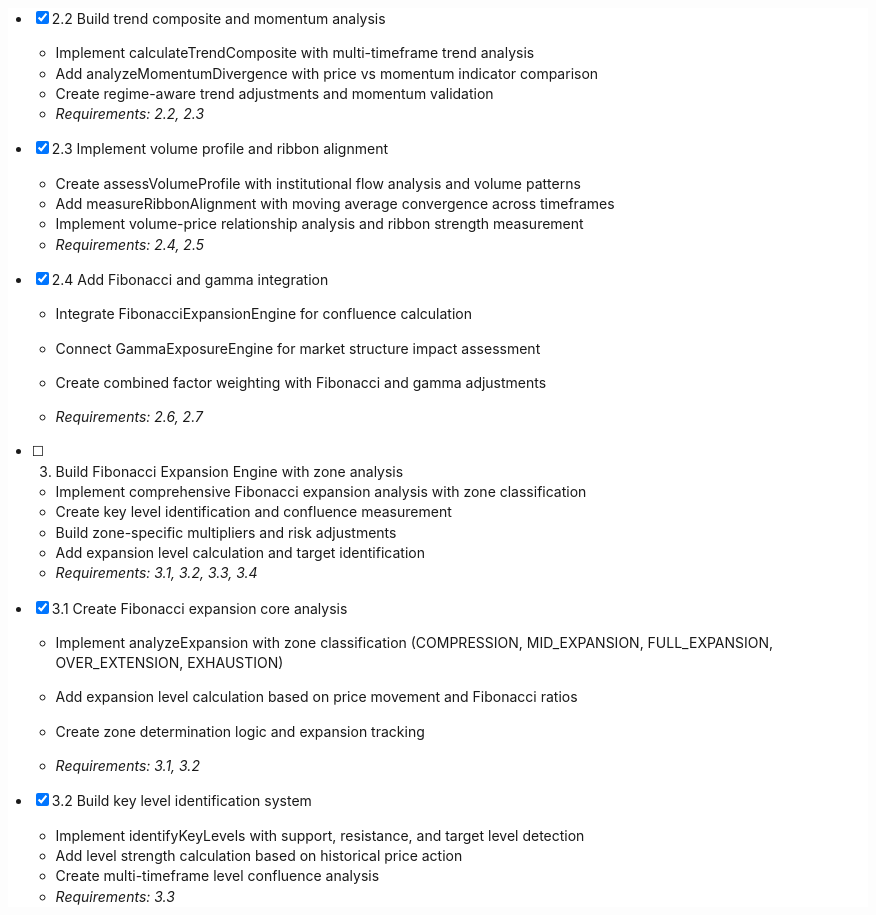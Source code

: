 - [x] 2.2 Build trend composite and momentum analysis



  - Implement calculateTrendComposite with multi-timeframe trend analysis
  - Add analyzeMomentumDivergence with price vs momentum indicator comparison
  - Create regime-aware trend adjustments and momentum validation
  - _Requirements: 2.2, 2.3_










- [x] 2.3 Implement volume profile and ribbon alignment



  - Create assessVolumeProfile with institutional flow analysis and volume patterns
  - Add measureRibbonAlignment with moving average convergence across timeframes
  - Implement volume-price relationship analysis and ribbon strength measurement
  - _Requirements: 2.4, 2.5_




- [x] 2.4 Add Fibonacci and gamma integration



  - Integrate FibonacciExpansionEngine for confluence calculation
  - Connect GammaExposureEngine for market structure impact assessment



  - Create combined factor weighting with Fibonacci and gamma adjustments
  - _Requirements: 2.6, 2.7_





- [ ] 3. Build Fibonacci Expansion Engine with zone analysis
  - Implement comprehensive Fibonacci expansion analysis with zone classification
  - Create key level identification and confluence measurement
  - Build zone-specific multipliers and risk adjustments
  - Add expansion level calculation and target identification
  - _Requirements: 3.1, 3.2, 3.3, 3.4_

- [x] 3.1 Create Fibonacci expansion core analysis

  - Implement analyzeExpansion with zone classification (COMPRESSION, MID_EXPANSION, FULL_EXPANSION, OVER_EXTENSION, EXHAUSTION)



  - Add expansion level calculation based on price movement and Fibonacci ratios
  - Create zone determination logic and expansion tracking
  - _Requirements: 3.1, 3.2_


- [x] 3.2 Build key level identification system


  - Implement identifyKeyLevels with support, resistance, and target level detection
  - Add level strength calculation based on historical price action
  - Create multi-timeframe level confluence analysis
  - _Requirements: 3.3_
